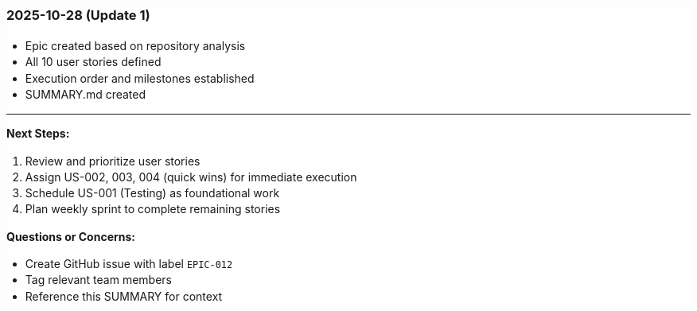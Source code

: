 ### 2025-10-28 (Update 1)

- Epic created based on repository analysis
- All 10 user stories defined
- Execution order and milestones established
- SUMMARY.md created

---

**Next Steps:**

1. Review and prioritize user stories
2. Assign US-002, 003, 004 (quick wins) for immediate execution
3. Schedule US-001 (Testing) as foundational work
4. Plan weekly sprint to complete remaining stories

**Questions or Concerns:**

- Create GitHub issue with label `EPIC-012`
- Tag relevant team members
- Reference this SUMMARY for context
